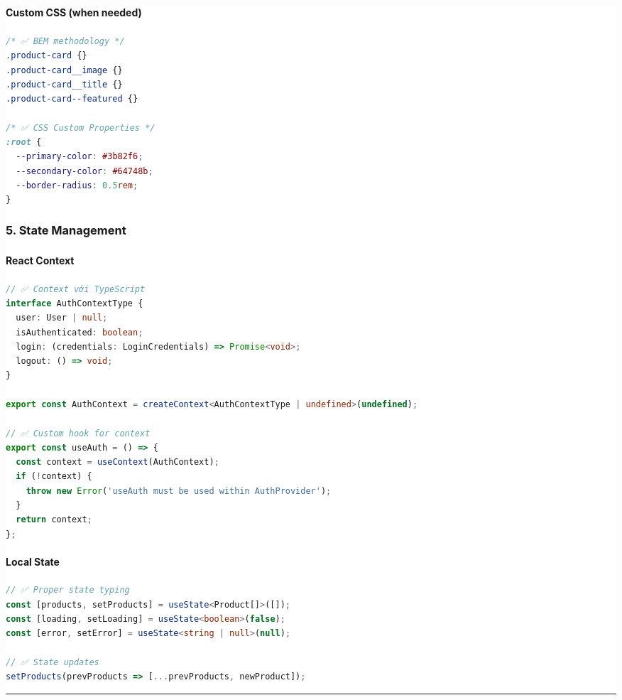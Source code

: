 #### Custom CSS (when needed)
```css
/* ✅ BEM methodology */
.product-card {}
.product-card__image {}
.product-card__title {}
.product-card--featured {}

/* ✅ CSS Custom Properties */
:root {
  --primary-color: #3b82f6;
  --secondary-color: #64748b;
  --border-radius: 0.5rem;
}
```

### 5. State Management

#### React Context
```typescript
// ✅ Context với TypeScript
interface AuthContextType {
  user: User | null;
  isAuthenticated: boolean;
  login: (credentials: LoginCredentials) => Promise<void>;
  logout: () => void;
}

export const AuthContext = createContext<AuthContextType | undefined>(undefined);

// ✅ Custom hook for context
export const useAuth = () => {
  const context = useContext(AuthContext);
  if (!context) {
    throw new Error('useAuth must be used within AuthProvider');
  }
  return context;
};
```

#### Local State
```typescript
// ✅ Proper state typing
const [products, setProducts] = useState<Product[]>([]);
const [loading, setLoading] = useState<boolean>(false);
const [error, setError] = useState<string | null>(null);

// ✅ State updates
setProducts(prevProducts => [...prevProducts, newProduct]);
```

---
